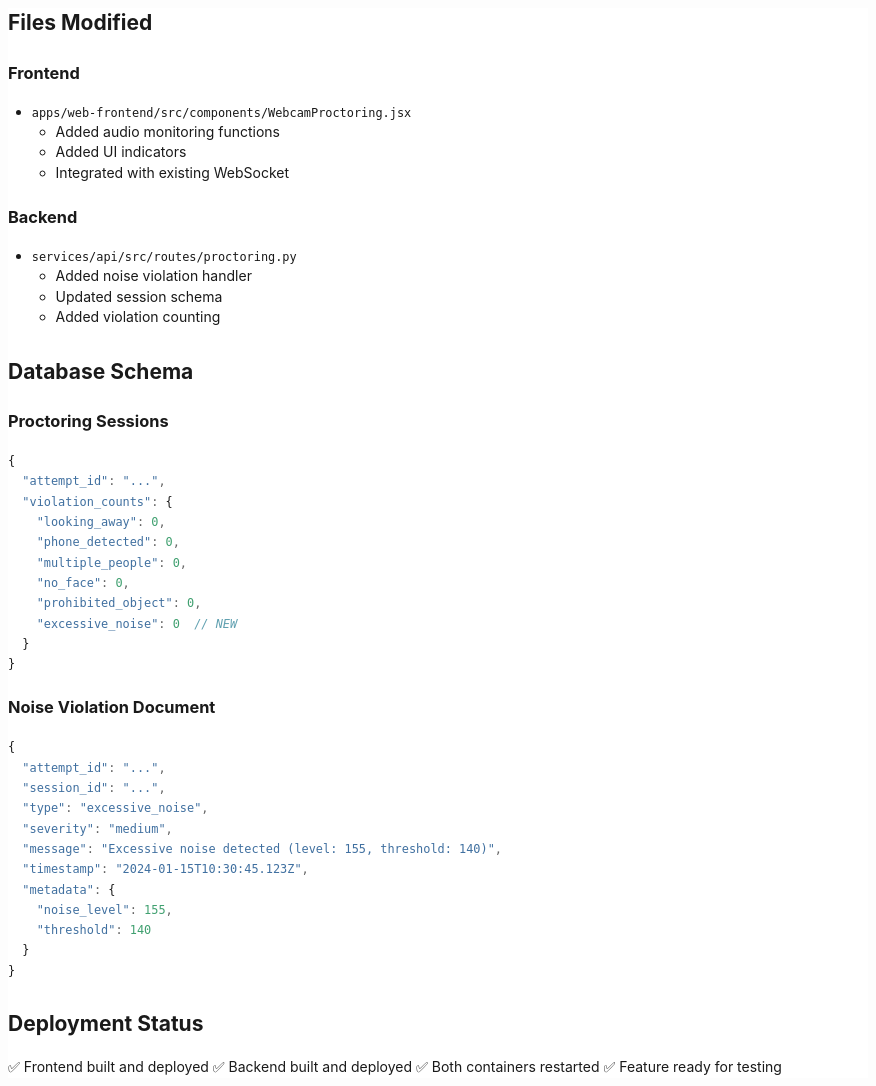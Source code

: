 ## Files Modified

### Frontend
- `apps/web-frontend/src/components/WebcamProctoring.jsx`
  - Added audio monitoring functions
  - Added UI indicators
  - Integrated with existing WebSocket

### Backend
- `services/api/src/routes/proctoring.py`
  - Added noise violation handler
  - Updated session schema
  - Added violation counting

## Database Schema

### Proctoring Sessions
```javascript
{
  "attempt_id": "...",
  "violation_counts": {
    "looking_away": 0,
    "phone_detected": 0,
    "multiple_people": 0,
    "no_face": 0,
    "prohibited_object": 0,
    "excessive_noise": 0  // NEW
  }
}
```

### Noise Violation Document
```javascript
{
  "attempt_id": "...",
  "session_id": "...",
  "type": "excessive_noise",
  "severity": "medium",
  "message": "Excessive noise detected (level: 155, threshold: 140)",
  "timestamp": "2024-01-15T10:30:45.123Z",
  "metadata": {
    "noise_level": 155,
    "threshold": 140
  }
}
```

## Deployment Status
✅ Frontend built and deployed
✅ Backend built and deployed
✅ Both containers restarted
✅ Feature ready for testing
